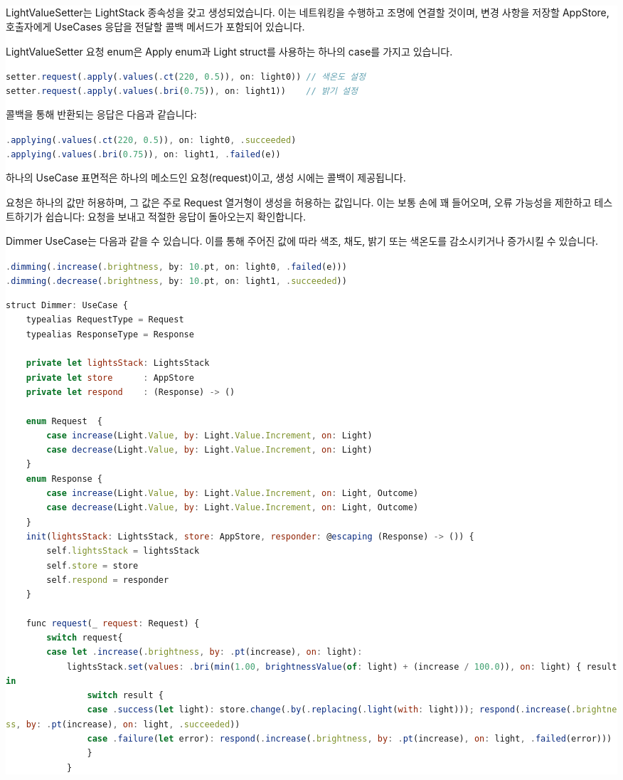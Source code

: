 <div class="content-ad"></div>

LightValueSetter는 LightStack 종속성을 갖고 생성되었습니다. 이는 네트워킹을 수행하고 조명에 연결할 것이며, 변경 사항을 저장할 AppStore, 호출자에게 UseCases 응답을 전달할 콜백 메서드가 포함되어 있습니다.

LightValueSetter 요청 enum은 Apply enum과 Light struct를 사용하는 하나의 case를 가지고 있습니다.

```js
setter.request(.apply(.values(.ct(220, 0.5)), on: light0)) // 색온도 설정
setter.request(.apply(.values(.bri(0.75)), on: light1))    // 밝기 설정
```

콜백을 통해 반환되는 응답은 다음과 같습니다:

<div class="content-ad"></div>

```js
.applying(.values(.ct(220, 0.5)), on: light0, .succeeded)
.applying(.values(.bri(0.75)), on: light1, .failed(e))
```

하나의 UseCase 표면적은 하나의 메소드인 요청(request)이고, 생성 시에는 콜백이 제공됩니다.

요청은 하나의 값만 허용하며, 그 값은 주로 Request 열거형이 생성을 허용하는 값입니다. 이는 보통 손에 꽤 들어오며, 오류 가능성을 제한하고 테스트하기가 쉽습니다: 요청을 보내고 적절한 응답이 돌아오는지 확인합니다.

Dimmer UseCase는 다음과 같을 수 있습니다. 이를 통해 주어진 값에 따라 색조, 채도, 밝기 또는 색온도를 감소시키거나 증가시킬 수 있습니다.

<div class="content-ad"></div>

```js
.dimming(.increase(.brightness, by: 10.pt, on: light0, .failed(e)))
.dimming(.decrease(.brightness, by: 10.pt, on: light1, .succeeded))
```

```js
struct Dimmer: UseCase {
    typealias RequestType = Request
    typealias ResponseType = Response
    
    private let lightsStack: LightsStack
    private let store      : AppStore
    private let respond    : (Response) -> ()
    
    enum Request  { 
        case increase(Light.Value, by: Light.Value.Increment, on: Light)
        case decrease(Light.Value, by: Light.Value.Increment, on: Light) 
    }
    enum Response { 
        case increase(Light.Value, by: Light.Value.Increment, on: Light, Outcome)
        case decrease(Light.Value, by: Light.Value.Increment, on: Light, Outcome)
    }
    init(lightsStack: LightsStack, store: AppStore, responder: @escaping (Response) -> ()) {
        self.lightsStack = lightsStack
        self.store = store
        self.respond = responder
    }

    func request(_ request: Request) {
        switch request{
        case let .increase(.brightness, by: .pt(increase), on: light):
            lightsStack.set(values: .bri(min(1.00, brightnessValue(of: light) + (increase / 100.0)), on: light) { result in
                switch result {
                case .success(let light): store.change(.by(.replacing(.light(with: light))); respond(.increase(.brightness, by: .pt(increase), on: light, .succeeded))
                case .failure(let error): respond(.increase(.brightness, by: .pt(increase), on: light, .failed(error)))
                }
            }
```